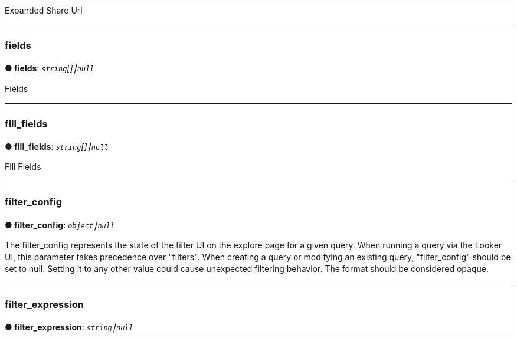 
Expanded Share Url




___

<a id="fields"></a>

###  fields

**●  fields**:  *`string`[]⎮`null`* 




Fields




___

<a id="fill_fields"></a>

###  fill_fields

**●  fill_fields**:  *`string`[]⎮`null`* 




Fill Fields




___

<a id="filter_config"></a>

###  filter_config

**●  filter_config**:  *`object`⎮`null`* 




The filter_config represents the state of the filter UI on the explore page for a given query. When running a query via the Looker UI, this parameter takes precedence over "filters". When creating a query or modifying an existing query, "filter_config" should be set to null. Setting it to any other value could cause unexpected filtering behavior. The format should be considered opaque.




___

<a id="filter_expression"></a>

###  filter_expression

**●  filter_expression**:  *`string`⎮`null`* 


